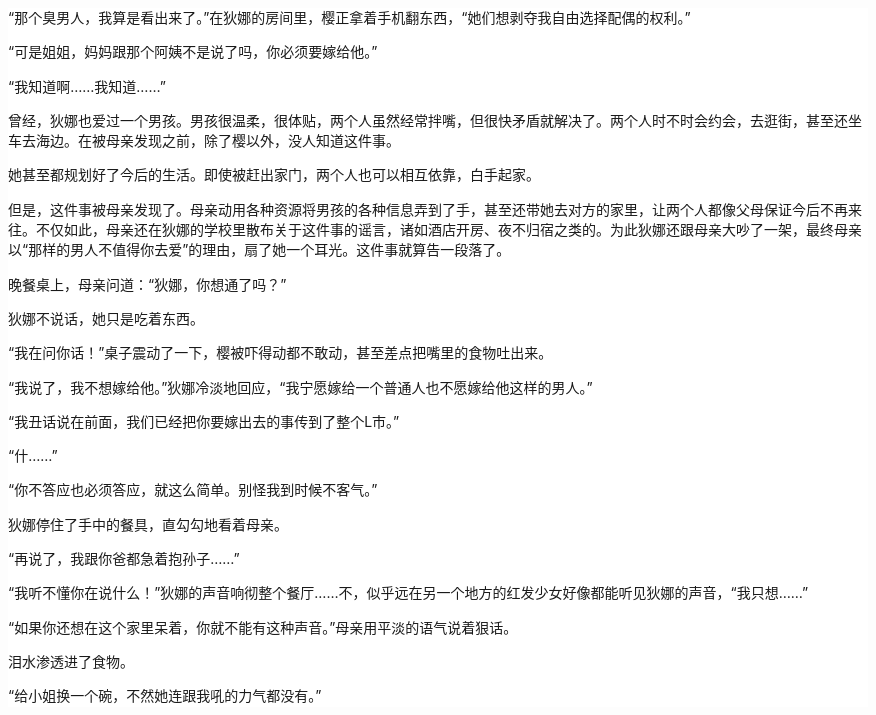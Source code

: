 “那个臭男人，我算是看出来了。”在狄娜的房间里，樱正拿着手机翻东西，“她们想剥夺我自由选择配偶的权利。”



“可是姐姐，妈妈跟那个阿姨不是说了吗，你必须要嫁给他。”



“我知道啊……我知道……”



曾经，狄娜也爱过一个男孩。男孩很温柔，很体贴，两个人虽然经常拌嘴，但很快矛盾就解决了。两个人时不时会约会，去逛街，甚至还坐车去海边。在被母亲发现之前，除了樱以外，没人知道这件事。



她甚至都规划好了今后的生活。即使被赶出家门，两个人也可以相互依靠，白手起家。



但是，这件事被母亲发现了。母亲动用各种资源将男孩的各种信息弄到了手，甚至还带她去对方的家里，让两个人都像父母保证今后不再来往。不仅如此，母亲还在狄娜的学校里散布关于这件事的谣言，诸如酒店开房、夜不归宿之类的。为此狄娜还跟母亲大吵了一架，最终母亲以“那样的男人不值得你去爱”的理由，扇了她一个耳光。这件事就算告一段落了。



晚餐桌上，母亲问道：“狄娜，你想通了吗？”



狄娜不说话，她只是吃着东西。



“我在问你话！”桌子震动了一下，樱被吓得动都不敢动，甚至差点把嘴里的食物吐出来。



“我说了，我不想嫁给他。”狄娜冷淡地回应，“我宁愿嫁给一个普通人也不愿嫁给他这样的男人。”



“我丑话说在前面，我们已经把你要嫁出去的事传到了整个L市。”



“什……”



“你不答应也必须答应，就这么简单。别怪我到时候不客气。”



狄娜停住了手中的餐具，直勾勾地看着母亲。



“再说了，我跟你爸都急着抱孙子……”



“我听不懂你在说什么！”狄娜的声音响彻整个餐厅……不，似乎远在另一个地方的红发少女好像都能听见狄娜的声音，“我只想……”



“如果你还想在这个家里呆着，你就不能有这种声音。”母亲用平淡的语气说着狠话。



泪水渗透进了食物。



“给小姐换一个碗，不然她连跟我吼的力气都没有。”

